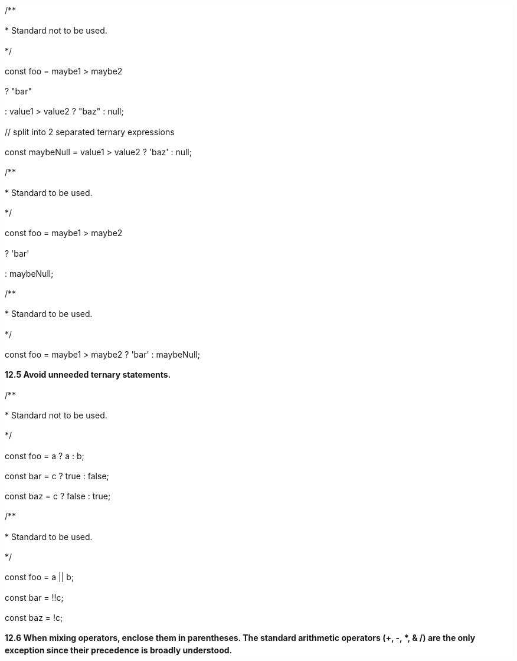 /\*\*

\* Standard not to be used.

\*/

const foo = maybe1 \> maybe2

? \"bar\"

: value1 \> value2 ? \"baz\" : null;

// split into 2 separated ternary expressions

const maybeNull = value1 \> value2 ? \'baz\' : null;

/\*\*

\* Standard to be used.

\*/

const foo = maybe1 \> maybe2

? \'bar\'

: maybeNull;

/\*\*

\* Standard to be used.

\*/

const foo = maybe1 \> maybe2 ? \'bar\' : maybeNull;

**12.5 Avoid unneeded ternary statements.**

/\*\*

\* Standard not to be used.

\*/

const foo = a ? a : b;

const bar = c ? true : false;

const baz = c ? false : true;

/\*\*

\* Standard to be used.

\*/

const foo = a \|\| b;

const bar = !!c;

const baz = !c;

**12.6 When mixing operators, enclose them in parentheses. The standard
arithmetic operators (+, -, \*, & /) are the only exception since their
precedence is broadly understood.**
